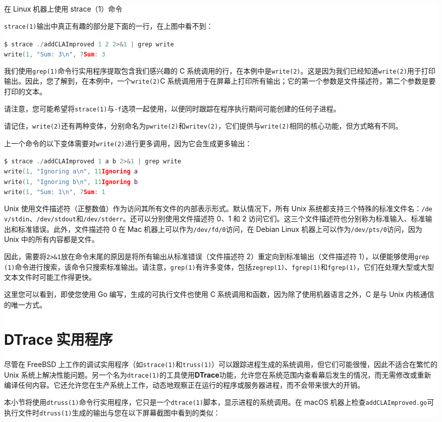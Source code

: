 在 Linux 机器上使用 strace（1）命令

`strace(1)`输出中真正有趣的部分是下面的一行，在上图中看不到：

```go
$ strace ./addCLAImproved 1 2 2>&1 | grep write
write(1, "Sum: 3\n", 7Sum: 3
```

我们使用`grep(1)`命令行实用程序提取包含我们感兴趣的 C 系统调用的行，在本例中是`write(2)`。这是因为我们已经知道`write(2)`用于打印输出。因此，您了解到，在本例中，一个`write(2)`C 系统调用用于在屏幕上打印所有输出；它的第一个参数是文件描述符，第二个参数是要打印的文本。

请注意，您可能希望将`strace(1)`与`-f`选项一起使用，以便同时跟踪在程序执行期间可能创建的任何子进程。

请记住，`write(2)`还有两种变体，分别命名为`pwrite(2)`和`writev(2)`，它们提供与`write(2)`相同的核心功能，但方式略有不同。

上一个命令的以下变体需要对`write(2)`进行更多调用，因为它会生成更多输出：

```go
$ strace ./addCLAImproved 1 a b 2>&1 | grep write
write(1, "Ignoring a\n", 11Ignoring a
write(1, "Ignoring b\n", 11Ignoring b
write(1, "Sum: 1\n", 7Sum: 1
```

Unix 使用文件描述符（正整数值）作为访问其所有文件的内部表示形式。默认情况下，所有 Unix 系统都支持三个特殊的标准文件名：`/dev/stdin`、`/dev/stdout`和`/dev/stderr`。还可以分别使用文件描述符 0、1 和 2 访问它们。这三个文件描述符也分别称为标准输入、标准输出和标准错误。此外，文件描述符 0 在 Mac 机器上可以作为`/dev/fd/0`访问，在 Debian Linux 机器上可以作为`/dev/pts/0`访问，因为 Unix 中的所有内容都是文件。

因此，需要将`2>&1`放在命令末尾的原因是将所有输出从标准错误（文件描述符 2）重定向到标准输出（文件描述符 1），以便能够使用`grep(1)`命令进行搜索，该命令只搜索标准输出。请注意，`grep(1)`有许多变体，包括`zegrep(1)`、`fgrep(1)`和`fgrep(1)`，它们在处理大型或大型文本文件时可能工作得更快。

这里您可以看到，即使您使用 Go 编写，生成的可执行文件也使用 C 系统调用和函数，因为除了使用机器语言之外，C 是与 Unix 内核通信的唯一方式。

# DTrace 实用程序

尽管在 FreeBSD 上工作的调试实用程序（如`strace(1)`和`truss(1)`）可以跟踪进程生成的系统调用，但它们可能很慢，因此不适合在繁忙的 Unix 系统上解决性能问题。另一个名为`dtrace(1)`的工具使用**DTrace**功能，允许您在系统范围内查看幕后发生的情况，而无需修改或重新编译任何内容。它还允许您在生产系统上工作，动态地观察正在运行的程序或服务器进程，而不会带来很大的开销。

本小节将使用`dtruss(1)`命令行实用程序，它只是一个`dtrace(1)`脚本，显示进程的系统调用。在 macOS 机器上检查`addCLAImproved.go`可执行文件时`dtruss(1)`生成的输出与您在以下屏幕截图中看到的类似：
